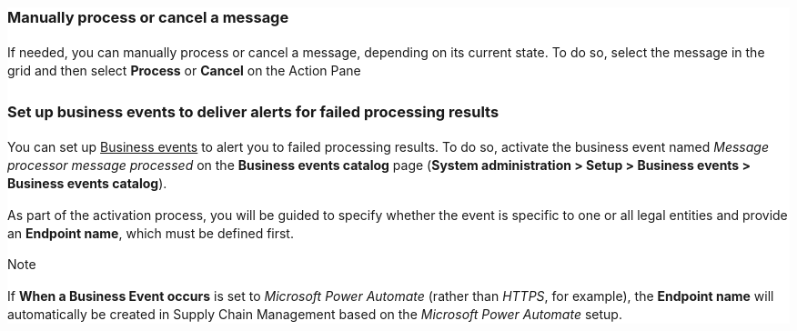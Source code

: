 ### Manually process or cancel a message

If needed, you can manually process or cancel a message, depending on its current state. To do so, select the message in the grid and then select **Process** or **Cancel** on the Action Pane

### Set up business events to deliver alerts for failed processing results

You can set up [Business events](../../fin-ops-core/dev-itpro/business-events/home-page.md) to alert you to failed processing results. To do so, activate the business event named *Message processor message processed*  on the **Business events catalog** page (**System administration > Setup > Business events > Business events catalog**).

As part of the activation process, you will be guided to specify whether the event is specific to one or all legal entities and provide an **Endpoint name**, which must be defined first.

>[!NOTE]
> If **When a Business Event occurs** is set to *Microsoft Power Automate* (rather than *HTTPS*, for example), the **Endpoint name** will automatically be created in Supply Chain Management based on the *Microsoft Power Automate* setup.
